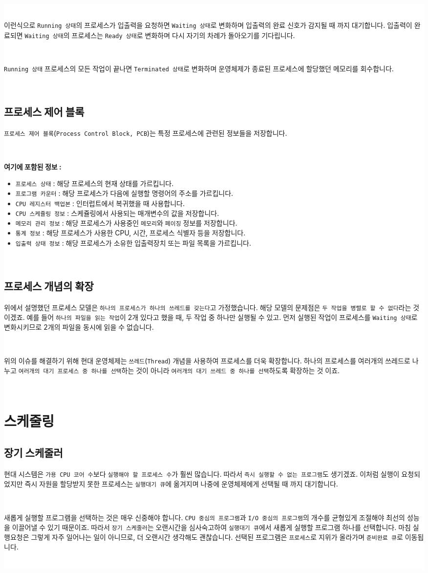 <br/>

이런식으로 `Running 상태`의 프로세스가 입출력을 요청하면 `Waiting 상태`로 변화하며 입출력의 완료 신호가 감지될 때 까지 대기합니다. 입출력이 완료되면 `Waiting 상태`의 프로세스는 `Ready 상태`로 변화하며 다시 자기의 차례가 돌아오기를 기다립니다.

<br/>

`Running 상태` 프로세스의 모든 작업이 끝나면 `Terminated 상태`로 변화하며 운영체제가 종료된 프로세스에 할당했던 메모리를 회수합니다.

<br/>

## 프로세스 제어 블록

`프로세스 제어 블록`(`Process Control Block, PCB`)는 특정 프로세스에 관련된 정보들을 저장합니다.

<br/>

**여기에 포함된 정보 :**

-   `프로세스 상태` : 해당 프로세스의 현재 상태를 가르킵니다.
-   `프로그램 카운터` : 해당 프로세스가 다음에 실행할 명령어의 주소를 가르킵니다.
-   `CPU 레지스터 백업본` : 인터럽트에서 복귀했을 때 사용합니다.
-   `CPU 스케쥴링 정보` : 스케쥴링에서 사용되는 매개변수의 값을 저장합니다.
-   `메모리 관리 정보` : 해당 프로세스가 사용중인 `메모리`와 `페이징` 정보를 저장합니다.
-   `통계 정보` : 해당 프로세스가 사용한 CPU, 시간, 프로세스 식별자 등을 저장합니다.
-   `입출력 상태 정보` : 해당 프로세스가 소유한 입출력장치 또는 파일 목록을 가르킵니다.

<br/>

## 프로세스 개념의 확장

위에서 설명했던 프로세스 모델은 `하나의 프로세스가 하나의 쓰레드를 갖는다`고 가정했습니다. 해당 모델의 문제점은 `두 작업을 병렬로 할 수 없다`라는 것 이겠죠. 예를 들어 `하나의 파일을 읽는 작업`이 2개 있다고 했을 때, 두 작업 중 하나만 실행될 수 있고. 먼저 실행된 작업이 프로세스를 `Waiting 상태`로 변화시키므로 2개의 파일을 동시에 읽을 수 없습니다.

<br/>

위의 이슈를 해결하기 위해 현대 운영체제는 `쓰레드`(`Thread`) 개념을 사용하여 프로세스를 더욱 확장합니다. 하나의 프로세스를 여러개의 쓰레드로 나누고 `여러개의 대기 프로세스 중 하나를 선택`하는 것이 아니라 `여러개의 대기 쓰레드 중 하나를 선택`하도록 확장하는 것 이죠.

<br/>

# 스케줄링

## 장기 스케줄러

현대 시스템은 `가용 CPU 코어 수`보다 `실행해야 할 프로세스 수`가 훨씬 많습니다. 따라서 `즉시 실행할 수 없는 프로그램`도 생기겠죠. 이처럼 실행이 요청되었지만 즉시 자원을 할당받지 못한 프로세스는 `실행대기 큐`에 옮겨지며 나중에 운영체제에게 선택될 때 까지 대기합니다.

<br/>

새롭게 실행할 프로그램을 선택하는 것은 매우 신중해야 합니다. `CPU 중심의 프로그램`과 `I/O 중심의 프로그램`의 개수를 균형있게 조절해야 최선의 성능을 이끌어낼 수 있기 때문이죠. 따라서 `장기 스케줄러`는 오랜시간을 심사숙고하여 `실행대기 큐`에서 새롭게 실행할 프로그램 하나를 선택합니다. 마침 실행요청은 그렇게 자주 일어나는 일이 아니므로, 더 오랜시간 생각해도 괜찮습니다. 선택된 프로그램은 `프로세스`로 지위가 올라가며 `준비완료 큐`로 이동됩니다.

<br/>
